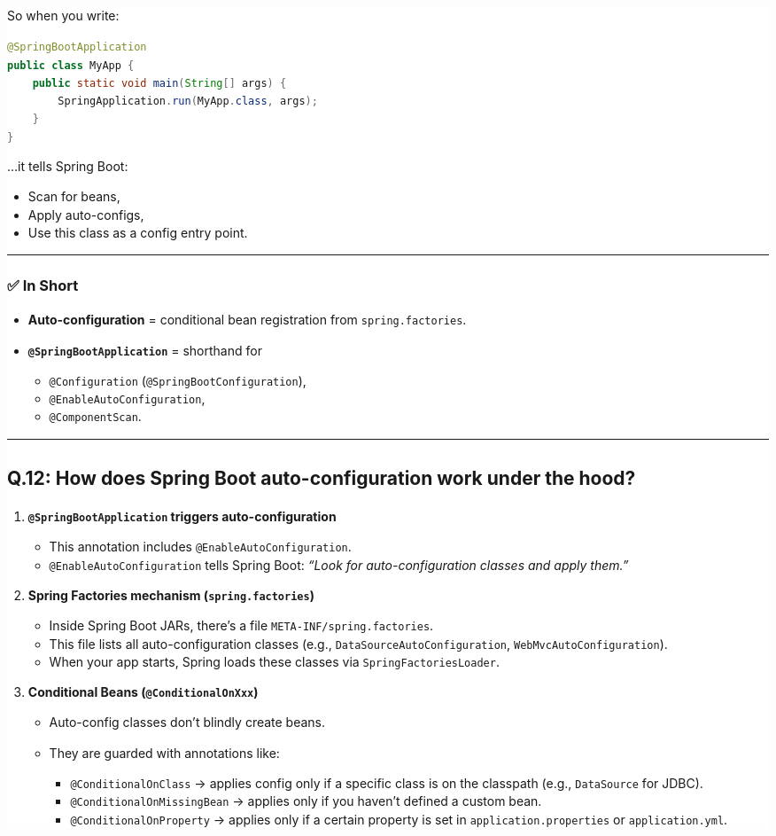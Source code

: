 So when you write:

```java
@SpringBootApplication
public class MyApp {
    public static void main(String[] args) {
        SpringApplication.run(MyApp.class, args);
    }
}
```

…it tells Spring Boot:

* Scan for beans,
* Apply auto-configs,
* Use this class as a config entry point.

---

### ✅ In Short

* **Auto-configuration** = conditional bean registration from `spring.factories`.
* **`@SpringBootApplication`** = shorthand for

  * `@Configuration` (`@SpringBootConfiguration`),
  * `@EnableAutoConfiguration`,
  * `@ComponentScan`.

---

## Q.12: How does Spring Boot auto-configuration work under the hood?

1. **`@SpringBootApplication` triggers auto-configuration**

   * This annotation includes `@EnableAutoConfiguration`.
   * `@EnableAutoConfiguration` tells Spring Boot: *“Look for auto-configuration classes and apply them.”*

2. **Spring Factories mechanism (`spring.factories`)**

   * Inside Spring Boot JARs, there’s a file `META-INF/spring.factories`.
   * This file lists all auto-configuration classes (e.g., `DataSourceAutoConfiguration`, `WebMvcAutoConfiguration`).
   * When your app starts, Spring loads these classes via `SpringFactoriesLoader`.

3. **Conditional Beans (`@ConditionalOnXxx`)**

   * Auto-config classes don’t blindly create beans.
   * They are guarded with annotations like:

     * `@ConditionalOnClass` → applies config only if a specific class is on the classpath (e.g., `DataSource` for JDBC).
     * `@ConditionalOnMissingBean` → applies only if you haven’t defined a custom bean.
     * `@ConditionalOnProperty` → applies only if a certain property is set in `application.properties` or `application.yml`.
